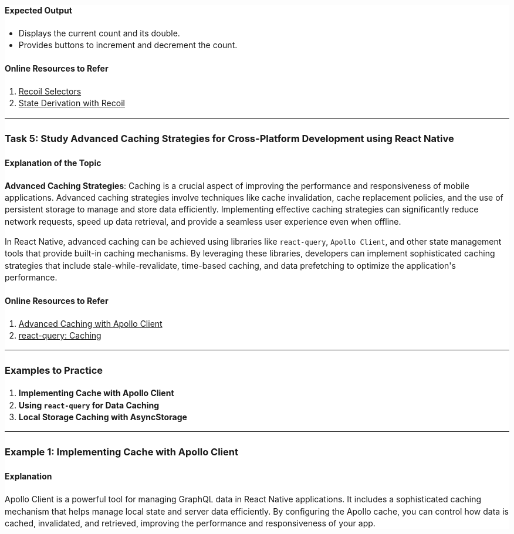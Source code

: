 #### Expected Output

- Displays the current count and its double.
- Provides buttons to increment and decrement the count.

#### Online Resources to Refer

1. [Recoil Selectors](https://recoiljs.org/docs/basic-tutorial/selectors)
2. [State Derivation with Recoil](https://www.digitalocean.com/community/tutorials/react-recoil-selectors)

---

### Task 5: Study Advanced Caching Strategies for Cross-Platform Development using React Native

#### Explanation of the Topic

**Advanced Caching Strategies**:
Caching is a crucial aspect of improving the performance and responsiveness of mobile applications. Advanced caching strategies involve techniques like cache invalidation, cache replacement policies, and the use of persistent storage to manage and store data efficiently. Implementing effective caching strategies can significantly reduce network requests, speed up data retrieval, and provide a seamless user experience even when offline.

In React Native, advanced caching can be achieved using libraries like `react-query`, `Apollo Client`, and other state management tools that provide built-in caching mechanisms. By leveraging these libraries, developers can implement sophisticated caching strategies that include stale-while-revalidate, time-based caching, and data prefetching to optimize the application's performance.

#### Online Resources to Refer

1. [Advanced Caching with Apollo Client](https://www.apollographql.com/docs/react/caching/overview/)
2. [react-query: Caching](https://react-query.tanstack.com/guides/caching)

---

### Examples to Practice

1. **Implementing Cache with Apollo Client**
2. **Using `react-query` for Data Caching**
3. **Local Storage Caching with AsyncStorage**

---

### Example 1: Implementing Cache with Apollo Client

#### Explanation

Apollo Client is a powerful tool for managing GraphQL data in React Native applications. It includes a sophisticated caching mechanism that helps manage local state and server data efficiently. By configuring the Apollo cache, you can control how data is cached, invalidated, and retrieved, improving the performance and responsiveness of your app.

